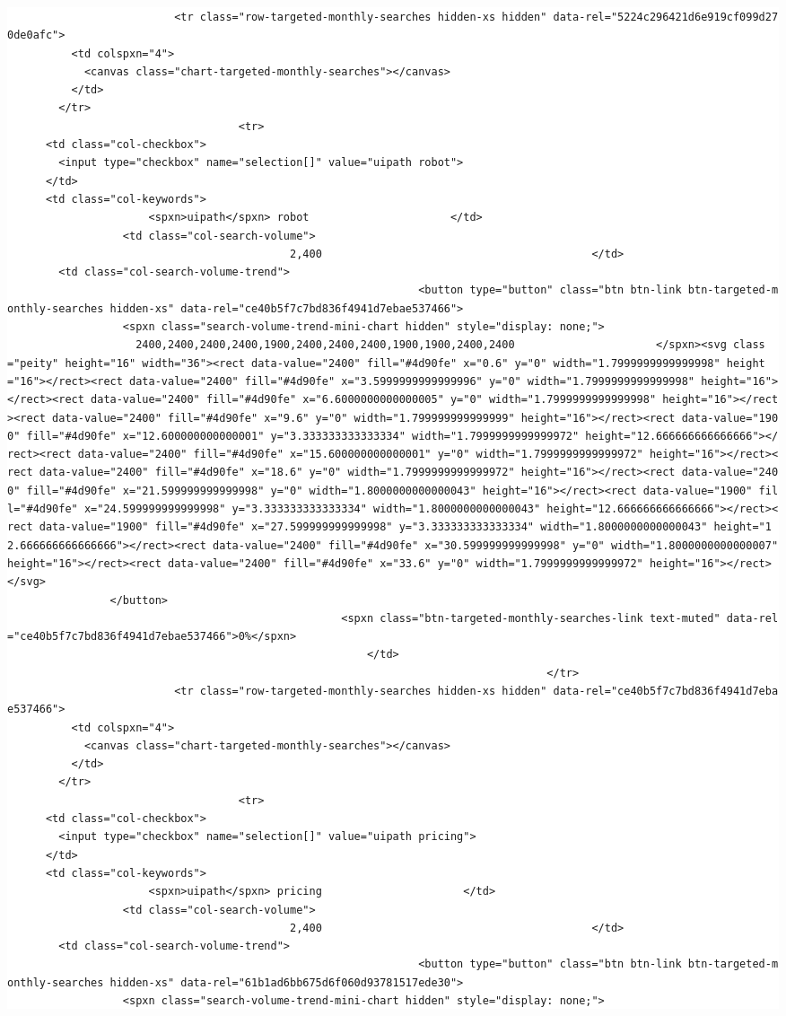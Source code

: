                               <tr class="row-targeted-monthly-searches hidden-xs hidden" data-rel="5224c296421d6e919cf099d270de0afc">
              <td colspxn="4">
                <canvas class="chart-targeted-monthly-searches"></canvas>
              </td>
            </tr>
                                        <tr>
          <td class="col-checkbox">
            <input type="checkbox" name="selection[]" value="uipath robot">
          </td>
          <td class="col-keywords">
                          <spxn>uipath</spxn> robot                      </td>
                      <td class="col-search-volume">
                                                2,400                                          </td>
            <td class="col-search-volume-trend">
                                                                    <button type="button" class="btn btn-link btn-targeted-monthly-searches hidden-xs" data-rel="ce40b5f7c7bd836f4941d7ebae537466">
                      <spxn class="search-volume-trend-mini-chart hidden" style="display: none;">
                        2400,2400,2400,2400,1900,2400,2400,2400,1900,1900,2400,2400                      </spxn><svg class="peity" height="16" width="36"><rect data-value="2400" fill="#4d90fe" x="0.6" y="0" width="1.7999999999999998" height="16"></rect><rect data-value="2400" fill="#4d90fe" x="3.5999999999999996" y="0" width="1.7999999999999998" height="16"></rect><rect data-value="2400" fill="#4d90fe" x="6.6000000000000005" y="0" width="1.7999999999999998" height="16"></rect><rect data-value="2400" fill="#4d90fe" x="9.6" y="0" width="1.799999999999999" height="16"></rect><rect data-value="1900" fill="#4d90fe" x="12.600000000000001" y="3.333333333333334" width="1.7999999999999972" height="12.666666666666666"></rect><rect data-value="2400" fill="#4d90fe" x="15.600000000000001" y="0" width="1.7999999999999972" height="16"></rect><rect data-value="2400" fill="#4d90fe" x="18.6" y="0" width="1.7999999999999972" height="16"></rect><rect data-value="2400" fill="#4d90fe" x="21.599999999999998" y="0" width="1.8000000000000043" height="16"></rect><rect data-value="1900" fill="#4d90fe" x="24.599999999999998" y="3.333333333333334" width="1.8000000000000043" height="12.666666666666666"></rect><rect data-value="1900" fill="#4d90fe" x="27.599999999999998" y="3.333333333333334" width="1.8000000000000043" height="12.666666666666666"></rect><rect data-value="2400" fill="#4d90fe" x="30.599999999999998" y="0" width="1.8000000000000007" height="16"></rect><rect data-value="2400" fill="#4d90fe" x="33.6" y="0" width="1.7999999999999972" height="16"></rect></svg>
                    </button>
                                                        <spxn class="btn-targeted-monthly-searches-link text-muted" data-rel="ce40b5f7c7bd836f4941d7ebae537466">0%</spxn>
                                                            </td>
                                                                                        </tr>
                              <tr class="row-targeted-monthly-searches hidden-xs hidden" data-rel="ce40b5f7c7bd836f4941d7ebae537466">
              <td colspxn="4">
                <canvas class="chart-targeted-monthly-searches"></canvas>
              </td>
            </tr>
                                        <tr>
          <td class="col-checkbox">
            <input type="checkbox" name="selection[]" value="uipath pricing">
          </td>
          <td class="col-keywords">
                          <spxn>uipath</spxn> pricing                      </td>
                      <td class="col-search-volume">
                                                2,400                                          </td>
            <td class="col-search-volume-trend">
                                                                    <button type="button" class="btn btn-link btn-targeted-monthly-searches hidden-xs" data-rel="61b1ad6bb675d6f060d93781517ede30">
                      <spxn class="search-volume-trend-mini-chart hidden" style="display: none;">